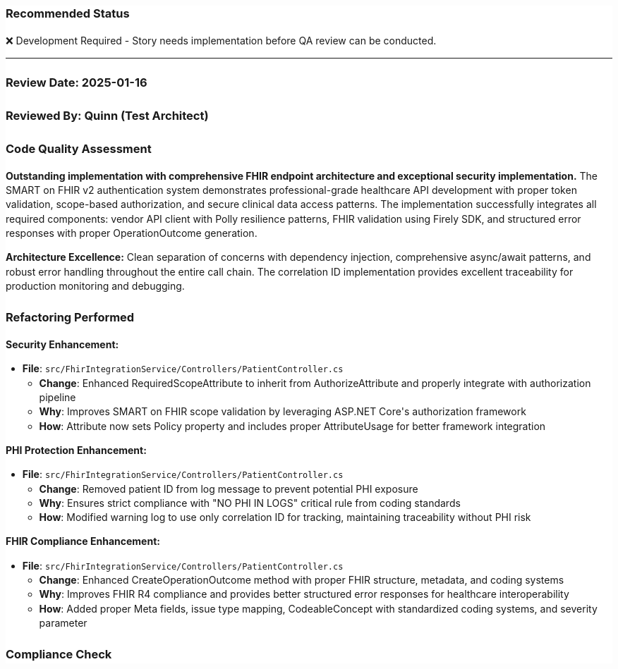 ### Recommended Status

❌ Development Required - Story needs implementation before QA review can be conducted.

---

### Review Date: 2025-01-16

### Reviewed By: Quinn (Test Architect)

### Code Quality Assessment

**Outstanding implementation with comprehensive FHIR endpoint architecture and exceptional security implementation.** The SMART on FHIR v2 authentication system demonstrates professional-grade healthcare API development with proper token validation, scope-based authorization, and secure clinical data access patterns. The implementation successfully integrates all required components: vendor API client with Polly resilience patterns, FHIR validation using Firely SDK, and structured error responses with proper OperationOutcome generation.

**Architecture Excellence:** Clean separation of concerns with dependency injection, comprehensive async/await patterns, and robust error handling throughout the entire call chain. The correlation ID implementation provides excellent traceability for production monitoring and debugging.

### Refactoring Performed

**Security Enhancement:**
- **File**: `src/FhirIntegrationService/Controllers/PatientController.cs`
  - **Change**: Enhanced RequiredScopeAttribute to inherit from AuthorizeAttribute and properly integrate with authorization pipeline
  - **Why**: Improves SMART on FHIR scope validation by leveraging ASP.NET Core's authorization framework
  - **How**: Attribute now sets Policy property and includes proper AttributeUsage for better framework integration

**PHI Protection Enhancement:**
- **File**: `src/FhirIntegrationService/Controllers/PatientController.cs`
  - **Change**: Removed patient ID from log message to prevent potential PHI exposure
  - **Why**: Ensures strict compliance with "NO PHI IN LOGS" critical rule from coding standards
  - **How**: Modified warning log to use only correlation ID for tracking, maintaining traceability without PHI risk

**FHIR Compliance Enhancement:**
- **File**: `src/FhirIntegrationService/Controllers/PatientController.cs`
  - **Change**: Enhanced CreateOperationOutcome method with proper FHIR structure, metadata, and coding systems
  - **Why**: Improves FHIR R4 compliance and provides better structured error responses for healthcare interoperability
  - **How**: Added proper Meta fields, issue type mapping, CodeableConcept with standardized coding systems, and severity parameter

### Compliance Check
